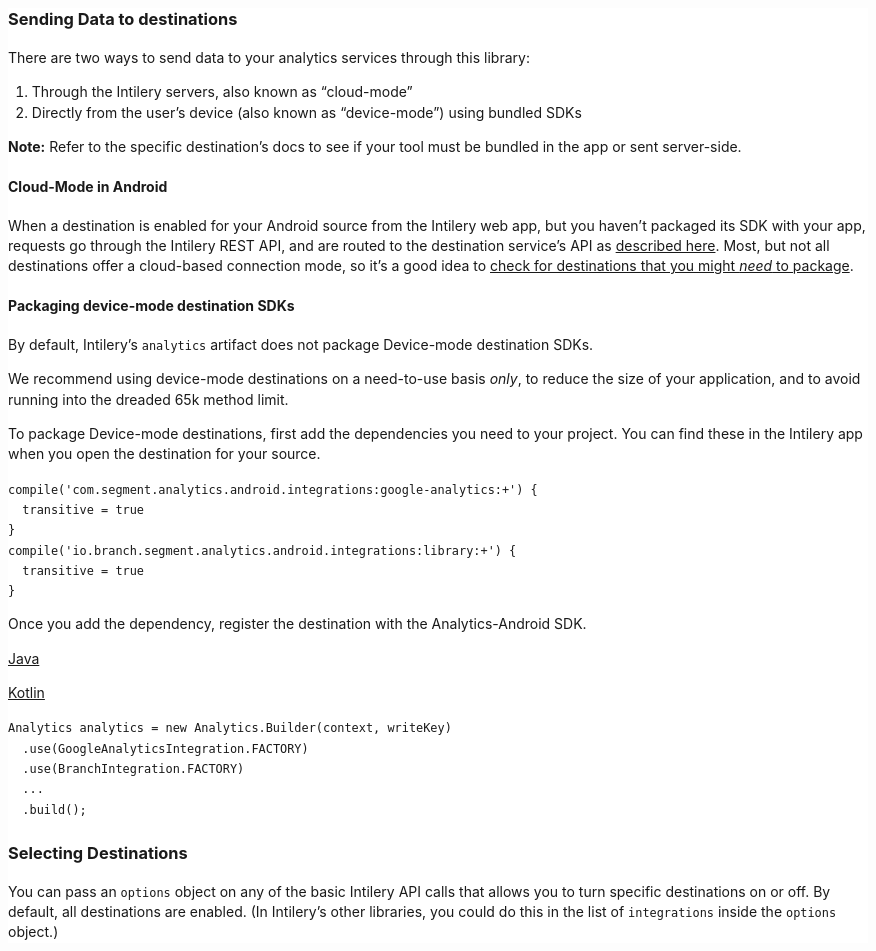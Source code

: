 ### Sending Data to destinations

There are two ways to send data to your analytics services through this library:

1. Through the Intilery servers, also known as “cloud-mode”
2. Directly from the user’s device (also known as “device-mode”) using bundled SDKs

**Note:** Refer to the specific destination’s docs to see if your tool must be bundled in the app or sent server-side.

#### Cloud-Mode in Android

When a destination is enabled for your Android source from the Intilery web app, but you haven’t packaged its SDK with your app, requests go through the Intilery REST API, and are routed to the destination service’s API as [described here](https://segment.com/docs/connections/destinations/#connection-modes). Most, but not all destinations offer a cloud-based connection mode, so it’s a good idea to [check for destinations that you might *need* to package](https://segment.com/docs/util/cmodes-compare/).

#### Packaging device-mode destination SDKs

By default, Intilery’s `analytics` artifact does not package Device-mode destination SDKs.

We recommend using device-mode destinations on a need-to-use basis *only*, to reduce the size of your application, and to avoid running into the dreaded 65k method limit.

To package Device-mode destinations, first add the dependencies you need to your project. You can find these in the Intilery app when you open the destination for your source.

```
compile('com.segment.analytics.android.integrations:google-analytics:+') {
  transitive = true
}
compile('io.branch.segment.analytics.android.integrations:library:+') {
  transitive = true
}
```

Once you add the dependency, register the destination with the Analytics-Android SDK.

[Java](https://segment.com/docs/connections/sources/catalog/libraries/mobile/android/#)

[Kotlin](https://segment.com/docs/connections/sources/catalog/libraries/mobile/android/#)

```
Analytics analytics = new Analytics.Builder(context, writeKey)
  .use(GoogleAnalyticsIntegration.FACTORY)
  .use(BranchIntegration.FACTORY)
  ...
  .build();
```

### Selecting Destinations

You can pass an `options` object on any of the basic Intilery API calls that allows you to turn specific destinations on or off. By default, all destinations are enabled. (In Intilery’s other libraries, you could do this in the list of `integrations` inside the `options` object.)
